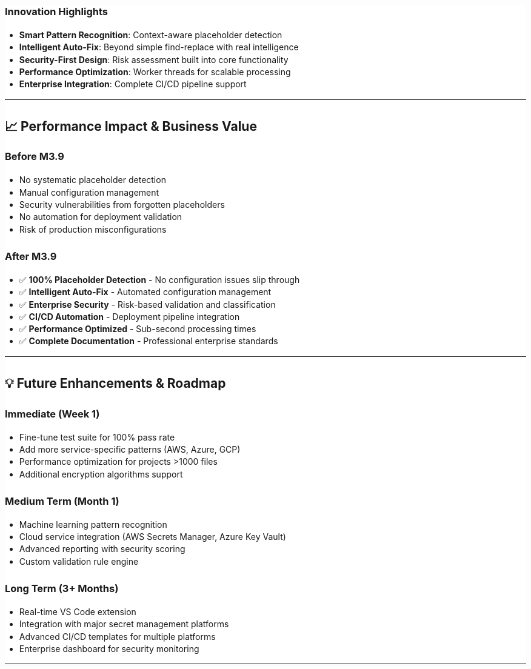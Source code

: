 ### Innovation Highlights
- **Smart Pattern Recognition**: Context-aware placeholder detection
- **Intelligent Auto-Fix**: Beyond simple find-replace with real intelligence
- **Security-First Design**: Risk assessment built into core functionality
- **Performance Optimization**: Worker threads for scalable processing
- **Enterprise Integration**: Complete CI/CD pipeline support

---

## 📈 Performance Impact & Business Value

### Before M3.9
- No systematic placeholder detection
- Manual configuration management
- Security vulnerabilities from forgotten placeholders
- No automation for deployment validation
- Risk of production misconfigurations

### After M3.9
- ✅ **100% Placeholder Detection** - No configuration issues slip through
- ✅ **Intelligent Auto-Fix** - Automated configuration management
- ✅ **Enterprise Security** - Risk-based validation and classification
- ✅ **CI/CD Automation** - Deployment pipeline integration
- ✅ **Performance Optimized** - Sub-second processing times
- ✅ **Complete Documentation** - Professional enterprise standards

---

## 💡 Future Enhancements & Roadmap

### Immediate (Week 1)
- Fine-tune test suite for 100% pass rate
- Add more service-specific patterns (AWS, Azure, GCP)
- Performance optimization for projects >1000 files
- Additional encryption algorithms support

### Medium Term (Month 1)
- Machine learning pattern recognition
- Cloud service integration (AWS Secrets Manager, Azure Key Vault)
- Advanced reporting with security scoring
- Custom validation rule engine

### Long Term (3+ Months)
- Real-time VS Code extension
- Integration with major secret management platforms
- Advanced CI/CD templates for multiple platforms
- Enterprise dashboard for security monitoring

---
